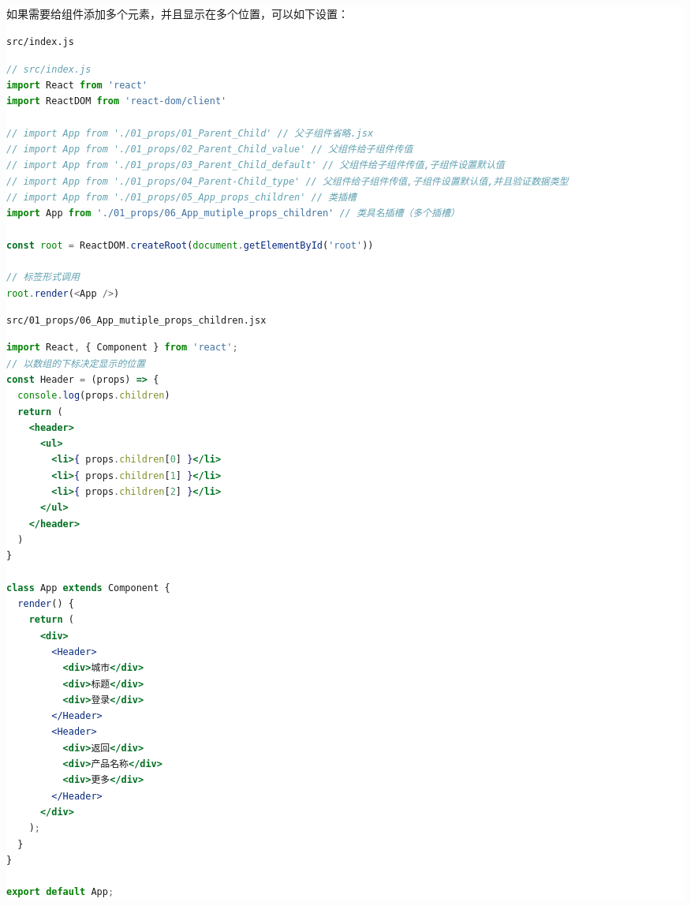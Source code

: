 ```jsx
```

如果需要给组件添加多个元素，并且显示在多个位置，可以如下设置：

`src/index.js`

```js
// src/index.js
import React from 'react'
import ReactDOM from 'react-dom/client'

// import App from './01_props/01_Parent_Child' // 父子组件省略.jsx
// import App from './01_props/02_Parent_Child_value' // 父组件给子组件传值
// import App from './01_props/03_Parent_Child_default' // 父组件给子组件传值,子组件设置默认值
// import App from './01_props/04_Parent-Child_type' // 父组件给子组件传值,子组件设置默认值,并且验证数据类型
// import App from './01_props/05_App_props_children' // 类插槽
import App from './01_props/06_App_mutiple_props_children' // 类具名插槽（多个插槽）

const root = ReactDOM.createRoot(document.getElementById('root'))

// 标签形式调用
root.render(<App />)
```

`src/01_props/06_App_mutiple_props_children.jsx`

```jsx
import React, { Component } from 'react';
// 以数组的下标决定显示的位置
const Header = (props) => {
  console.log(props.children)
  return (
    <header>
      <ul>
        <li>{ props.children[0] }</li>
        <li>{ props.children[1] }</li>
        <li>{ props.children[2] }</li>
      </ul>
    </header>
  )
}

class App extends Component {
  render() {
    return (
      <div>
        <Header>
          <div>城市</div>
          <div>标题</div>
          <div>登录</div>
        </Header>
        <Header>
          <div>返回</div>
          <div>产品名称</div>
          <div>更多</div>
        </Header>
      </div>
    );
  }
}

export default App;
```
